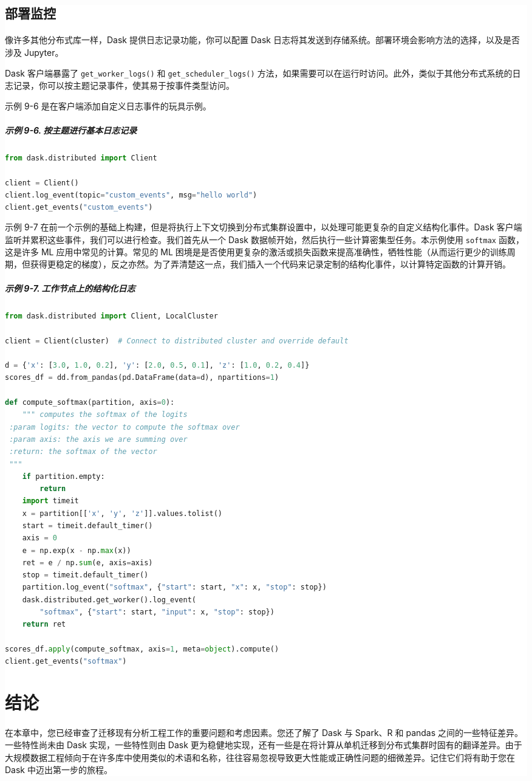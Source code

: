 ## 部署监控

像许多其他分布式库一样，Dask 提供日志记录功能，你可以配置 Dask 日志将其发送到存储系统。部署环境会影响方法的选择，以及是否涉及 Jupyter。

Dask 客户端暴露了 `get_worker_logs()` 和 `get_scheduler_logs()` 方法，如果需要可以在运行时访问。此外，类似于其他分布式系统的日志记录，你可以按主题记录事件，使其易于按事件类型访问。

示例 9-6 是在客户端添加自定义日志事件的玩具示例。

##### 示例 9-6\. 按主题进行基本日志记录

```py
from dask.distributed import Client

client = Client()
client.log_event(topic="custom_events", msg="hello world")
client.get_events("custom_events")
```

示例 9-7 在前一个示例的基础上构建，但是将执行上下文切换到分布式集群设置中，以处理可能更复杂的自定义结构化事件。Dask 客户端监听并累积这些事件，我们可以进行检查。我们首先从一个 Dask 数据帧开始，然后执行一些计算密集型任务。本示例使用 `softmax` 函数，这是许多 ML 应用中常见的计算。常见的 ML 困境是是否使用更复杂的激活或损失函数来提高准确性，牺牲性能（从而运行更少的训练周期，但获得更稳定的梯度），反之亦然。为了弄清楚这一点，我们插入一个代码来记录定制的结构化事件，以计算特定函数的计算开销。

##### 示例 9-7\. 工作节点上的结构化日志

```py
from dask.distributed import Client, LocalCluster

client = Client(cluster)  # Connect to distributed cluster and override default

d = {'x': [3.0, 1.0, 0.2], 'y': [2.0, 0.5, 0.1], 'z': [1.0, 0.2, 0.4]}
scores_df = dd.from_pandas(pd.DataFrame(data=d), npartitions=1)

def compute_softmax(partition, axis=0):
    """ computes the softmax of the logits
 :param logits: the vector to compute the softmax over
 :param axis: the axis we are summing over
 :return: the softmax of the vector
 """
    if partition.empty:
        return
    import timeit
    x = partition[['x', 'y', 'z']].values.tolist()
    start = timeit.default_timer()
    axis = 0
    e = np.exp(x - np.max(x))
    ret = e / np.sum(e, axis=axis)
    stop = timeit.default_timer()
    partition.log_event("softmax", {"start": start, "x": x, "stop": stop})
    dask.distributed.get_worker().log_event(
        "softmax", {"start": start, "input": x, "stop": stop})
    return ret

scores_df.apply(compute_softmax, axis=1, meta=object).compute()
client.get_events("softmax")
```

# 结论

在本章中，您已经审查了迁移现有分析工程工作的重要问题和考虑因素。您还了解了 Dask 与 Spark、R 和 pandas 之间的一些特征差异。一些特性尚未由 Dask 实现，一些特性则由 Dask 更为稳健地实现，还有一些是在将计算从单机迁移到分布式集群时固有的翻译差异。由于大规模数据工程倾向于在许多库中使用类似的术语和名称，往往容易忽视导致更大性能或正确性问题的细微差异。记住它们将有助于您在 Dask 中迈出第一步的旅程。
